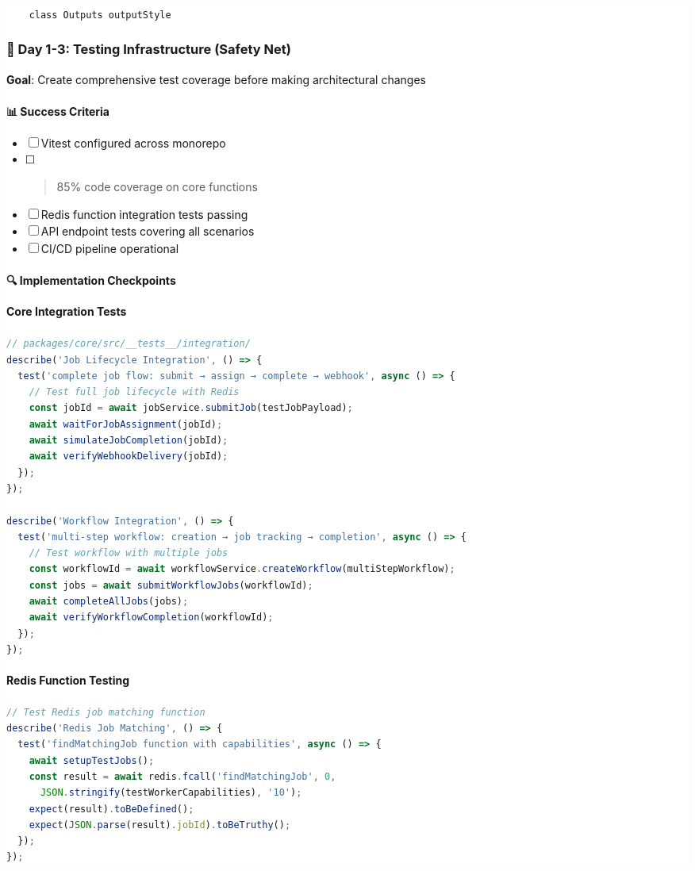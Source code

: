 ```mermaid
    class Outputs outputStyle
```

</FullscreenDiagram>

### 🧪 Day 1-3: Testing Infrastructure (Safety Net)
**Goal**: Create comprehensive test coverage before making architectural changes

#### 📊 Success Criteria
- [ ] Vitest configured across monorepo
- [ ] >85% code coverage on core functions
- [ ] Redis function integration tests passing
- [ ] API endpoint tests covering all scenarios
- [ ] CI/CD pipeline operational

#### 🔍 Implementation Checkpoints

#### **Core Integration Tests**
```typescript
// packages/core/src/__tests__/integration/
describe('Job Lifecycle Integration', () => {
  test('complete job flow: submit → assign → complete → webhook', async () => {
    // Test full job lifecycle with Redis
    const jobId = await jobService.submitJob(testJobPayload);
    await waitForJobAssignment(jobId);
    await simulateJobCompletion(jobId);
    await verifyWebhookDelivery(jobId);
  });
});

describe('Workflow Integration', () => {
  test('multi-step workflow: creation → job tracking → completion', async () => {
    // Test workflow with multiple jobs
    const workflowId = await workflowService.createWorkflow(multiStepWorkflow);
    const jobs = await submitWorkflowJobs(workflowId);
    await completeAllJobs(jobs);
    await verifyWorkflowCompletion(workflowId);
  });
});
```

#### **Redis Function Testing**
```typescript
// Test Redis job matching function
describe('Redis Job Matching', () => {
  test('findMatchingJob function with capabilities', async () => {
    await setupTestJobs();
    const result = await redis.fcall('findMatchingJob', 0, 
      JSON.stringify(testWorkerCapabilities), '10');
    expect(result).toBeDefined();
    expect(JSON.parse(result).jobId).toBeTruthy();
  });
});
```
